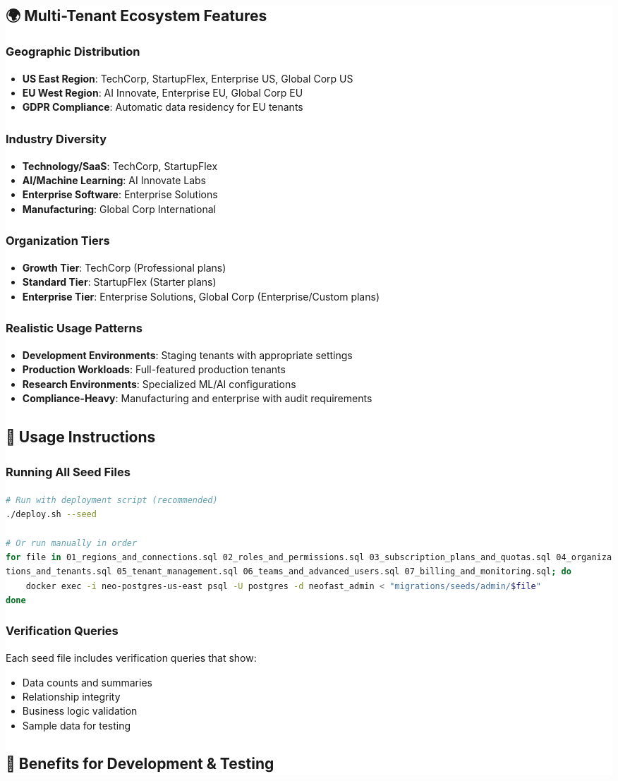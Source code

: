 
## 🌍 Multi-Tenant Ecosystem Features

### Geographic Distribution
- **US East Region**: TechCorp, StartupFlex, Enterprise US, Global Corp US
- **EU West Region**: AI Innovate, Enterprise EU, Global Corp EU
- **GDPR Compliance**: Automatic data residency for EU tenants

### Industry Diversity
- **Technology/SaaS**: TechCorp, StartupFlex
- **AI/Machine Learning**: AI Innovate Labs
- **Enterprise Software**: Enterprise Solutions
- **Manufacturing**: Global Corp International

### Organization Tiers
- **Growth Tier**: TechCorp (Professional plans)
- **Standard Tier**: StartupFlex (Starter plans) 
- **Enterprise Tier**: Enterprise Solutions, Global Corp (Enterprise/Custom plans)

### Realistic Usage Patterns
- **Development Environments**: Staging tenants with appropriate settings
- **Production Workloads**: Full-featured production tenants
- **Research Environments**: Specialized ML/AI configurations
- **Compliance-Heavy**: Manufacturing and enterprise with audit requirements

## 🚀 Usage Instructions

### Running All Seed Files
```bash
# Run with deployment script (recommended)
./deploy.sh --seed

# Or run manually in order
for file in 01_regions_and_connections.sql 02_roles_and_permissions.sql 03_subscription_plans_and_quotas.sql 04_organizations_and_tenants.sql 05_tenant_management.sql 06_teams_and_advanced_users.sql 07_billing_and_monitoring.sql; do
    docker exec -i neo-postgres-us-east psql -U postgres -d neofast_admin < "migrations/seeds/admin/$file"
done
```

### Verification Queries
Each seed file includes verification queries that show:
- Data counts and summaries
- Relationship integrity
- Business logic validation
- Sample data for testing

## 🎯 Benefits for Development & Testing
